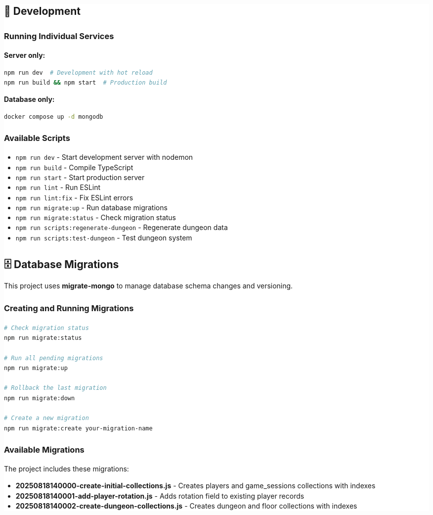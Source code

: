 ## 🔧 Development

### Running Individual Services

**Server only:**
```bash
npm run dev  # Development with hot reload
npm run build && npm start  # Production build
```

**Database only:**
```bash
docker compose up -d mongodb
```

### Available Scripts

- `npm run dev` - Start development server with nodemon
- `npm run build` - Compile TypeScript
- `npm run start` - Start production server
- `npm run lint` - Run ESLint
- `npm run lint:fix` - Fix ESLint errors
- `npm run migrate:up` - Run database migrations
- `npm run migrate:status` - Check migration status
- `npm run scripts:regenerate-dungeon` - Regenerate dungeon data
- `npm run scripts:test-dungeon` - Test dungeon system


## 🗄️ Database Migrations

This project uses **migrate-mongo** to manage database schema changes and versioning.

### Creating and Running Migrations

```bash
# Check migration status
npm run migrate:status

# Run all pending migrations
npm run migrate:up

# Rollback the last migration
npm run migrate:down

# Create a new migration
npm run migrate:create your-migration-name
```

### Available Migrations

The project includes these migrations:
- **20250818140000-create-initial-collections.js** - Creates players and game_sessions collections with indexes
- **20250818140001-add-player-rotation.js** - Adds rotation field to existing player records
- **20250818140002-create-dungeon-collections.js** - Creates dungeon and floor collections with indexes
